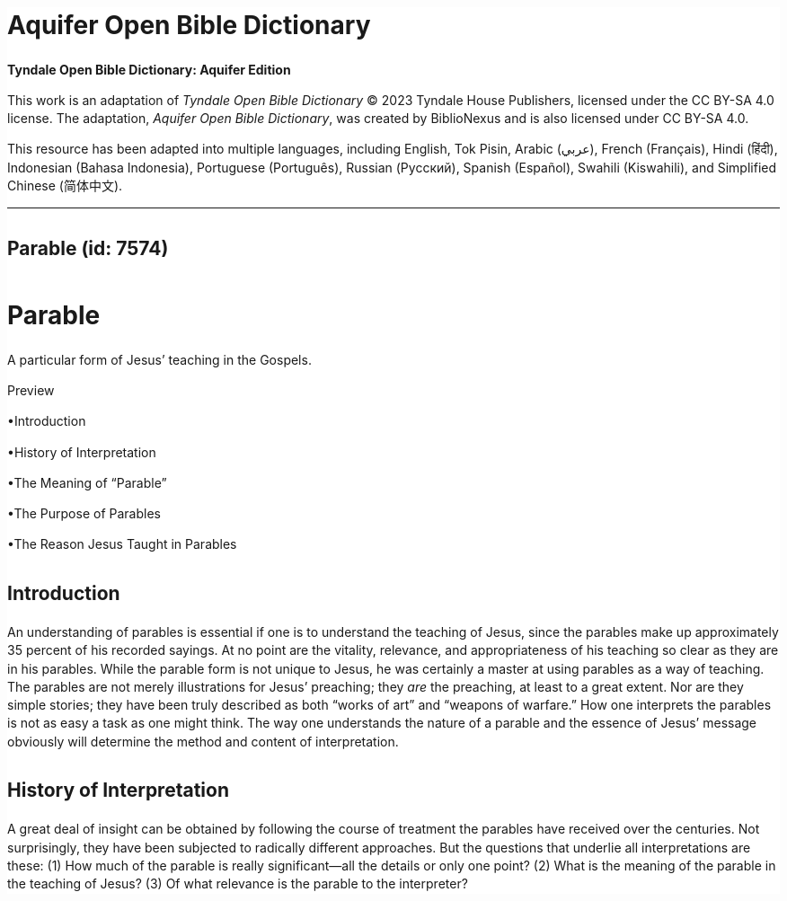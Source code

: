 # Aquifer Open Bible Dictionary

**Tyndale Open Bible Dictionary: Aquifer Edition**

This work is an adaptation of *Tyndale Open Bible Dictionary* © 2023 Tyndale House Publishers, licensed under the CC BY\-SA 4\.0 license. The adaptation, *Aquifer Open Bible Dictionary*, was created by BiblioNexus and is also licensed under CC BY\-SA 4\.0\.

This resource has been adapted into multiple languages, including English, Tok Pisin, Arabic (عربي), French (Français), Hindi (हिंदी), Indonesian (Bahasa Indonesia), Portuguese (Português), Russian (Русский), Spanish (Español), Swahili (Kiswahili), and Simplified Chinese (简体中文).



--------------------------------

## Parable (id: 7574)

Parable
=======

A particular form of Jesus’ teaching in the Gospels.

Preview

•Introduction

•History of Interpretation

•The Meaning of “Parable”

•The Purpose of Parables

•The Reason Jesus Taught in Parables

Introduction
------------

An understanding of parables is essential if one is to understand the teaching of Jesus, since the parables make up approximately 35 percent of his recorded sayings. At no point are the vitality, relevance, and appropriateness of his teaching so clear as they are in his parables. While the parable form is not unique to Jesus, he was certainly a master at using parables as a way of teaching. The parables are not merely illustrations for Jesus’ preaching; they *are* the preaching, at least to a great extent. Nor are they simple stories; they have been truly described as both “works of art” and “weapons of warfare.” How one interprets the parables is not as easy a task as one might think. The way one understands the nature of a parable and the essence of Jesus’ message obviously will determine the method and content of interpretation.

History of Interpretation
-------------------------

A great deal of insight can be obtained by following the course of treatment the parables have received over the centuries. Not surprisingly, they have been subjected to radically different approaches. But the questions that underlie all interpretations are these: (1\) How much of the parable is really significant—all the details or only one point? (2\) What is the meaning of the parable in the teaching of Jesus? (3\) Of what relevance is the parable to the interpreter?
